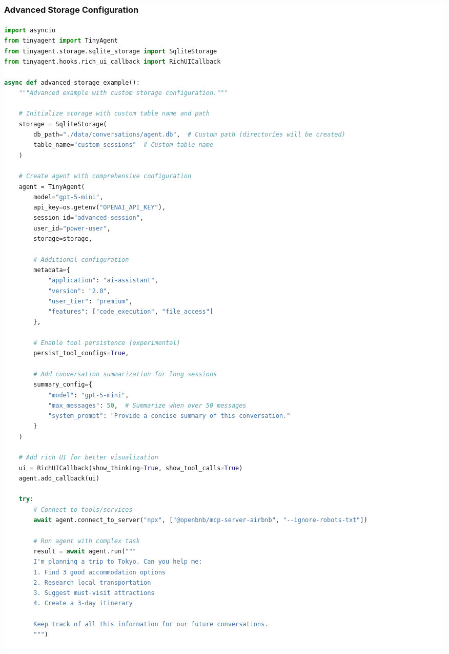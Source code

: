 
### Advanced Storage Configuration

```python
import asyncio
from tinyagent import TinyAgent
from tinyagent.storage.sqlite_storage import SqliteStorage
from tinyagent.hooks.rich_ui_callback import RichUICallback

async def advanced_storage_example():
    """Advanced example with custom storage configuration."""
    
    # Initialize storage with custom table name and path
    storage = SqliteStorage(
        db_path="./data/conversations/agent.db",  # Custom path (directories will be created)
        table_name="custom_sessions"  # Custom table name
    )
    
    # Create agent with comprehensive configuration
    agent = TinyAgent(
        model="gpt-5-mini",
        api_key=os.getenv("OPENAI_API_KEY"),
        session_id="advanced-session",
        user_id="power-user",
        storage=storage,
        
        # Additional configuration
        metadata={
            "application": "ai-assistant",
            "version": "2.0",
            "user_tier": "premium",
            "features": ["code_execution", "file_access"]
        },
        
        # Enable tool persistence (experimental)
        persist_tool_configs=True,
        
        # Add conversation summarization for long sessions
        summary_config={
            "model": "gpt-5-mini",
            "max_messages": 50,  # Summarize when over 50 messages
            "system_prompt": "Provide a concise summary of this conversation."
        }
    )
    
    # Add rich UI for better visualization
    ui = RichUICallback(show_thinking=True, show_tool_calls=True)
    agent.add_callback(ui)
    
    try:
        # Connect to tools/services
        await agent.connect_to_server("npx", ["@openbnb/mcp-server-airbnb", "--ignore-robots-txt"])
        
        # Run agent with complex task
        result = await agent.run("""
        I'm planning a trip to Tokyo. Can you help me:
        1. Find 3 good accommodation options
        2. Research local transportation
        3. Suggest must-visit attractions
        4. Create a 3-day itinerary
        
        Keep track of all this information for our future conversations.
        """)
        
```